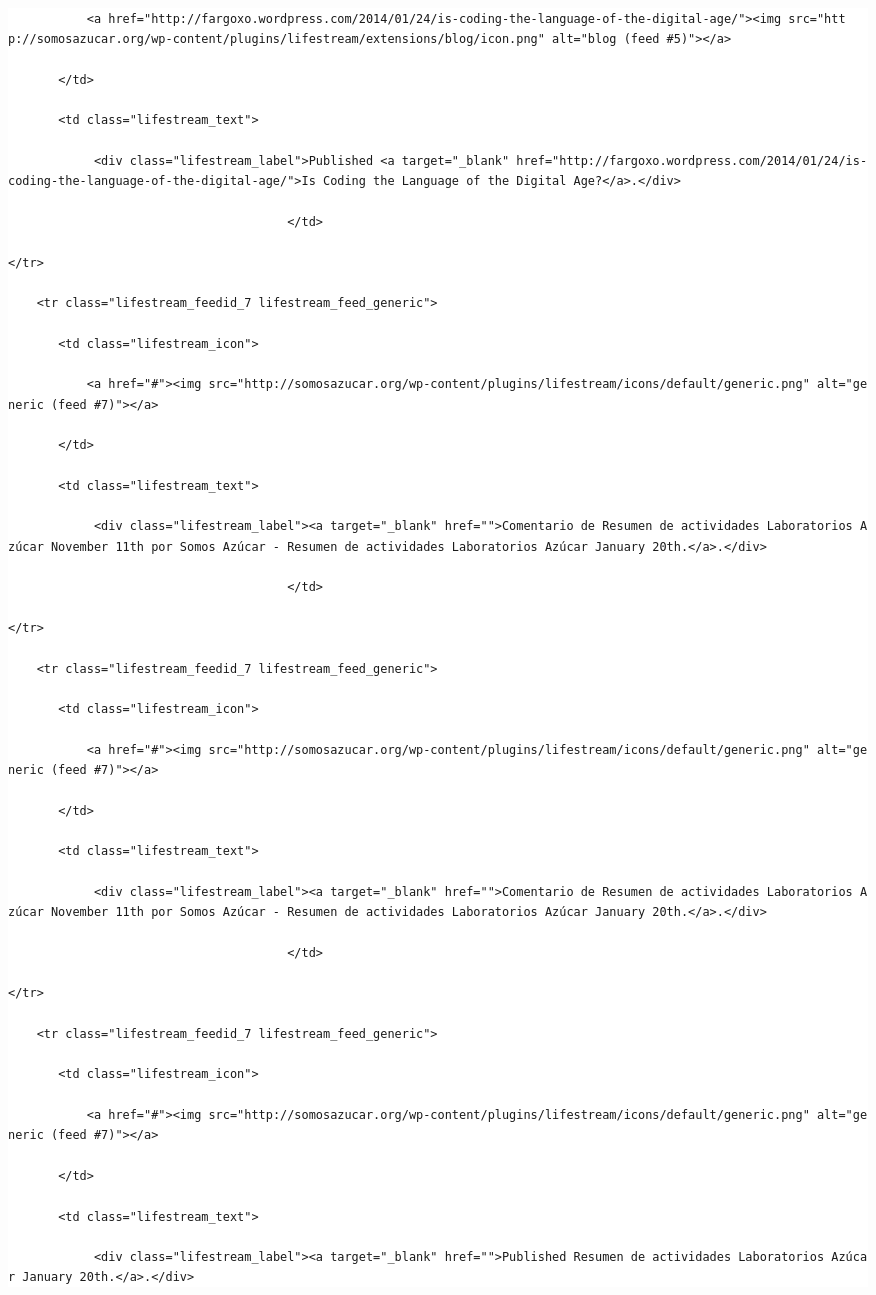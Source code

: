 			   <a href="http://fargoxo.wordpress.com/2014/01/24/is-coding-the-language-of-the-digital-age/"><img src="http://somosazucar.org/wp-content/plugins/lifestream/extensions/blog/icon.png" alt="blog (feed #5)"></a>

		   </td>

		   <td class="lifestream_text">

				<div class="lifestream_label">Published <a target="_blank" href="http://fargoxo.wordpress.com/2014/01/24/is-coding-the-language-of-the-digital-age/">Is Coding the Language of the Digital Age?</a>.</div>

										   </td>

	</tr>

		<tr class="lifestream_feedid_7 lifestream_feed_generic">

		   <td class="lifestream_icon">

			   <a href="#"><img src="http://somosazucar.org/wp-content/plugins/lifestream/icons/default/generic.png" alt="generic (feed #7)"></a>

		   </td>

		   <td class="lifestream_text">

				<div class="lifestream_label"><a target="_blank" href="">Comentario de Resumen de actividades Laboratorios Azúcar November 11th por Somos Azúcar - Resumen de actividades Laboratorios Azúcar January 20th.</a>.</div>

										   </td>

	</tr>

		<tr class="lifestream_feedid_7 lifestream_feed_generic">

		   <td class="lifestream_icon">

			   <a href="#"><img src="http://somosazucar.org/wp-content/plugins/lifestream/icons/default/generic.png" alt="generic (feed #7)"></a>

		   </td>

		   <td class="lifestream_text">

				<div class="lifestream_label"><a target="_blank" href="">Comentario de Resumen de actividades Laboratorios Azúcar November 11th por Somos Azúcar - Resumen de actividades Laboratorios Azúcar January 20th.</a>.</div>

										   </td>

	</tr>

		<tr class="lifestream_feedid_7 lifestream_feed_generic">

		   <td class="lifestream_icon">

			   <a href="#"><img src="http://somosazucar.org/wp-content/plugins/lifestream/icons/default/generic.png" alt="generic (feed #7)"></a>

		   </td>

		   <td class="lifestream_text">

				<div class="lifestream_label"><a target="_blank" href="">Published Resumen de actividades Laboratorios Azúcar January 20th.</a>.</div>
